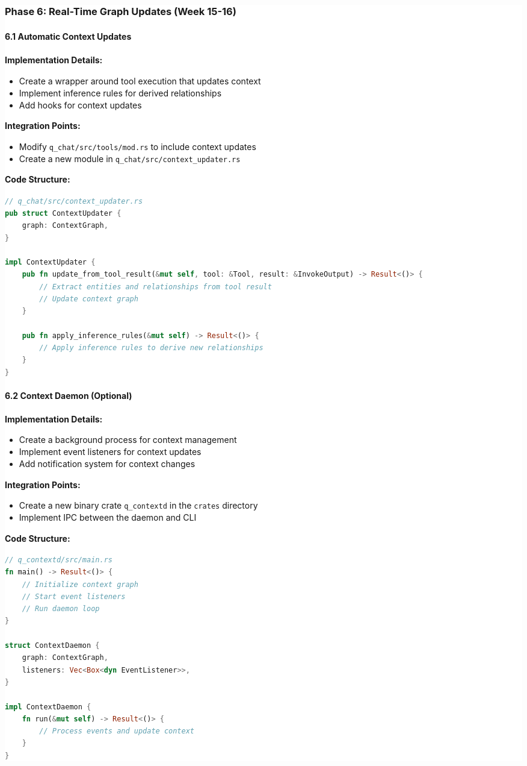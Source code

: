 ### Phase 6: Real-Time Graph Updates (Week 15-16)

#### 6.1 Automatic Context Updates

**Implementation Details:**
- Create a wrapper around tool execution that updates context
- Implement inference rules for derived relationships
- Add hooks for context updates

**Integration Points:**
- Modify `q_chat/src/tools/mod.rs` to include context updates
- Create a new module in `q_chat/src/context_updater.rs`

**Code Structure:**
```rust
// q_chat/src/context_updater.rs
pub struct ContextUpdater {
    graph: ContextGraph,
}

impl ContextUpdater {
    pub fn update_from_tool_result(&mut self, tool: &Tool, result: &InvokeOutput) -> Result<()> {
        // Extract entities and relationships from tool result
        // Update context graph
    }
    
    pub fn apply_inference_rules(&mut self) -> Result<()> {
        // Apply inference rules to derive new relationships
    }
}
```

#### 6.2 Context Daemon (Optional)

**Implementation Details:**
- Create a background process for context management
- Implement event listeners for context updates
- Add notification system for context changes

**Integration Points:**
- Create a new binary crate `q_contextd` in the `crates` directory
- Implement IPC between the daemon and CLI

**Code Structure:**
```rust
// q_contextd/src/main.rs
fn main() -> Result<()> {
    // Initialize context graph
    // Start event listeners
    // Run daemon loop
}

struct ContextDaemon {
    graph: ContextGraph,
    listeners: Vec<Box<dyn EventListener>>,
}

impl ContextDaemon {
    fn run(&mut self) -> Result<()> {
        // Process events and update context
    }
}
```
